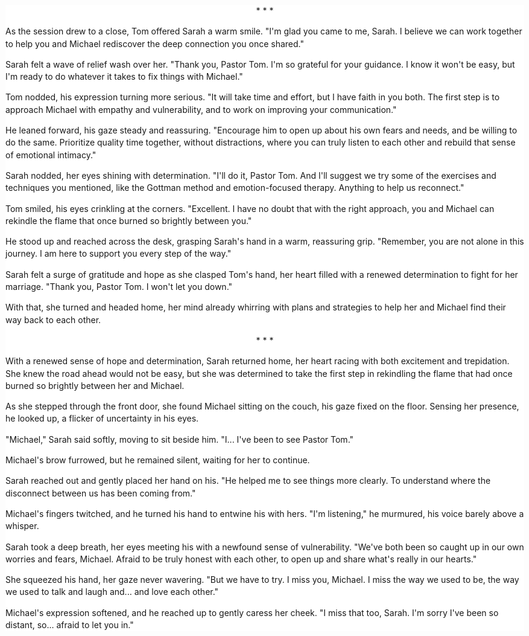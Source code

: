 <center>* * *</center>

As the session drew to a close, Tom offered Sarah a warm smile. "I'm glad you came to me, Sarah. I believe we can work together to help you and Michael rediscover the deep connection you once shared."

Sarah felt a wave of relief wash over her. "Thank you, Pastor Tom. I'm so grateful for your guidance. I know it won't be easy, but I'm ready to do whatever it takes to fix things with Michael."

Tom nodded, his expression turning more serious. "It will take time and effort, but I have faith in you both. The first step is to approach Michael with empathy and vulnerability, and to work on improving your communication."

He leaned forward, his gaze steady and reassuring. "Encourage him to open up about his own fears and needs, and be willing to do the same. Prioritize quality time together, without distractions, where you can truly listen to each other and rebuild that sense of emotional intimacy."

Sarah nodded, her eyes shining with determination. "I'll do it, Pastor Tom. And I'll suggest we try some of the exercises and techniques you mentioned, like the Gottman method and emotion-focused therapy. Anything to help us reconnect."

Tom smiled, his eyes crinkling at the corners. "Excellent. I have no doubt that with the right approach, you and Michael can rekindle the flame that once burned so brightly between you."

He stood up and reached across the desk, grasping Sarah's hand in a warm, reassuring grip. "Remember, you are not alone in this journey. I am here to support you every step of the way."

Sarah felt a surge of gratitude and hope as she clasped Tom's hand, her heart filled with a renewed determination to fight for her marriage. "Thank you, Pastor Tom. I won't let you down."

With that, she turned and headed home, her mind already whirring with plans and strategies to help her and Michael find their way back to each other.

<center>* * *</center>

With a renewed sense of hope and determination, Sarah returned home, her heart racing with both excitement and trepidation. She knew the road ahead would not be easy, but she was determined to take the first step in rekindling the flame that had once burned so brightly between her and Michael.

As she stepped through the front door, she found Michael sitting on the couch, his gaze fixed on the floor. Sensing her presence, he looked up, a flicker of uncertainty in his eyes.

"Michael," Sarah said softly, moving to sit beside him. "I... I've been to see Pastor Tom."

Michael's brow furrowed, but he remained silent, waiting for her to continue.

Sarah reached out and gently placed her hand on his. "He helped me to see things more clearly. To understand where the disconnect between us has been coming from."

Michael's fingers twitched, and he turned his hand to entwine his with hers. "I'm listening," he murmured, his voice barely above a whisper.

Sarah took a deep breath, her eyes meeting his with a newfound sense of vulnerability. "We've both been so caught up in our own worries and fears, Michael. Afraid to be truly honest with each other, to open up and share what's really in our hearts."

She squeezed his hand, her gaze never wavering. "But we have to try. I miss you, Michael. I miss the way we used to be, the way we used to talk and laugh and... and love each other."

Michael's expression softened, and he reached up to gently caress her cheek. "I miss that too, Sarah. I'm sorry I've been so distant, so... afraid to let you in."

